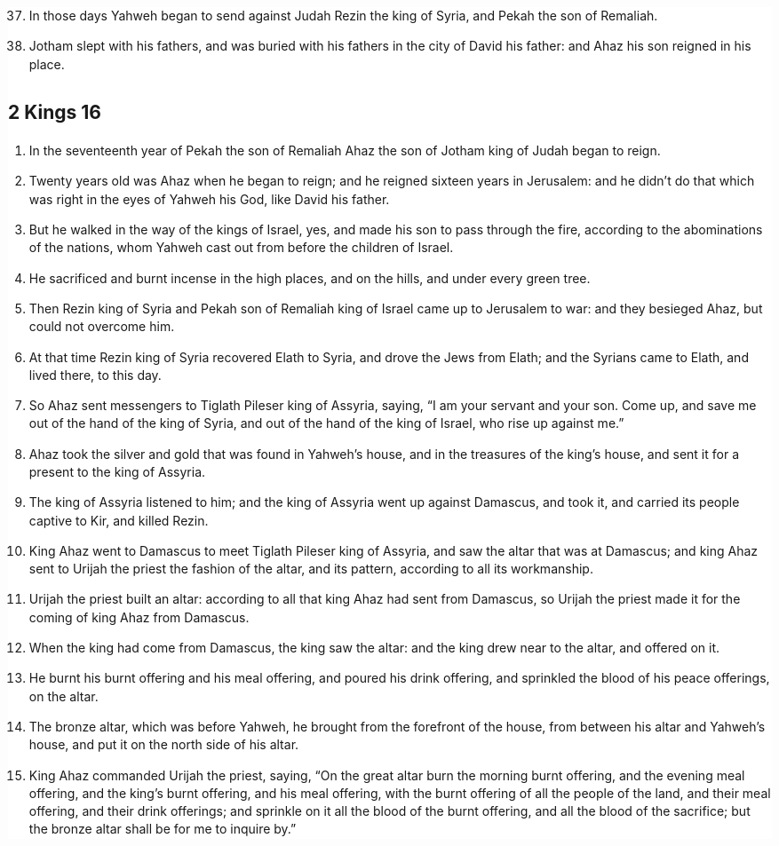 37. In those days Yahweh began to send against Judah Rezin the king of Syria, and Pekah the son of Remaliah.

38. Jotham slept with his fathers, and was buried with his fathers in the city of David his father: and Ahaz his son reigned in his place.   

## 2 Kings 16

1. In the seventeenth year of Pekah the son of Remaliah Ahaz the son of Jotham king of Judah began to reign.

2. Twenty years old was Ahaz when he began to reign; and he reigned sixteen years in Jerusalem: and he didn’t do that which was right in the eyes of Yahweh his God, like David his father.

3. But he walked in the way of the kings of Israel, yes, and made his son to pass through the fire, according to the abominations of the nations, whom Yahweh cast out from before the children of Israel.

4. He sacrificed and burnt incense in the high places, and on the hills, and under every green tree.

5. Then Rezin king of Syria and Pekah son of Remaliah king of Israel came up to Jerusalem to war: and they besieged Ahaz, but could not overcome him.

6. At that time Rezin king of Syria recovered Elath to Syria, and drove the Jews from Elath; and the Syrians came to Elath, and lived there, to this day.

7. So Ahaz sent messengers to Tiglath Pileser king of Assyria, saying, “I am your servant and your son. Come up, and save me out of the hand of the king of Syria, and out of the hand of the king of Israel, who rise up against me.”

8. Ahaz took the silver and gold that was found in Yahweh’s house, and in the treasures of the king’s house, and sent it for a present to the king of Assyria.

9. The king of Assyria listened to him; and the king of Assyria went up against Damascus, and took it, and carried its people captive to Kir, and killed Rezin.

10. King Ahaz went to Damascus to meet Tiglath Pileser king of Assyria, and saw the altar that was at Damascus; and king Ahaz sent to Urijah the priest the fashion of the altar, and its pattern, according to all its workmanship.

11. Urijah the priest built an altar: according to all that king Ahaz had sent from Damascus, so Urijah the priest made it for the coming of king Ahaz from Damascus.

12. When the king had come from Damascus, the king saw the altar: and the king drew near to the altar, and offered on it.

13. He burnt his burnt offering and his meal offering, and poured his drink offering, and sprinkled the blood of his peace offerings, on the altar.

14. The bronze altar, which was before Yahweh, he brought from the forefront of the house, from between his altar and Yahweh’s house, and put it on the north side of his altar.

15. King Ahaz commanded Urijah the priest, saying, “On the great altar burn the morning burnt offering, and the evening meal offering, and the king’s burnt offering, and his meal offering, with the burnt offering of all the people of the land, and their meal offering, and their drink offerings; and sprinkle on it all the blood of the burnt offering, and all the blood of the sacrifice; but the bronze altar shall be for me to inquire by.”
